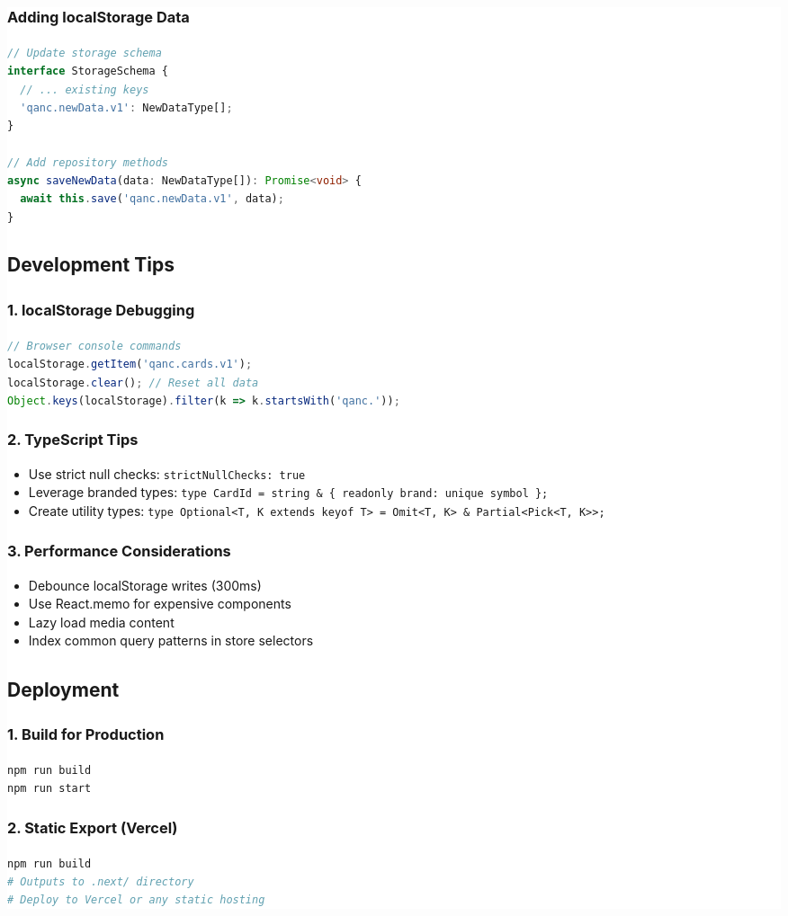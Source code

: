 ### Adding localStorage Data
```typescript
// Update storage schema
interface StorageSchema {
  // ... existing keys
  'qanc.newData.v1': NewDataType[];
}

// Add repository methods
async saveNewData(data: NewDataType[]): Promise<void> {
  await this.save('qanc.newData.v1', data);
}
```

## Development Tips

### 1. localStorage Debugging
```javascript
// Browser console commands
localStorage.getItem('qanc.cards.v1');
localStorage.clear(); // Reset all data
Object.keys(localStorage).filter(k => k.startsWith('qanc.'));
```

### 2. TypeScript Tips
- Use strict null checks: `strictNullChecks: true`
- Leverage branded types: `type CardId = string & { readonly brand: unique symbol };`
- Create utility types: `type Optional<T, K extends keyof T> = Omit<T, K> & Partial<Pick<T, K>>;`

### 3. Performance Considerations
- Debounce localStorage writes (300ms)
- Use React.memo for expensive components
- Lazy load media content
- Index common query patterns in store selectors

## Deployment

### 1. Build for Production
```bash
npm run build
npm run start
```

### 2. Static Export (Vercel)
```bash
npm run build
# Outputs to .next/ directory
# Deploy to Vercel or any static hosting
```
